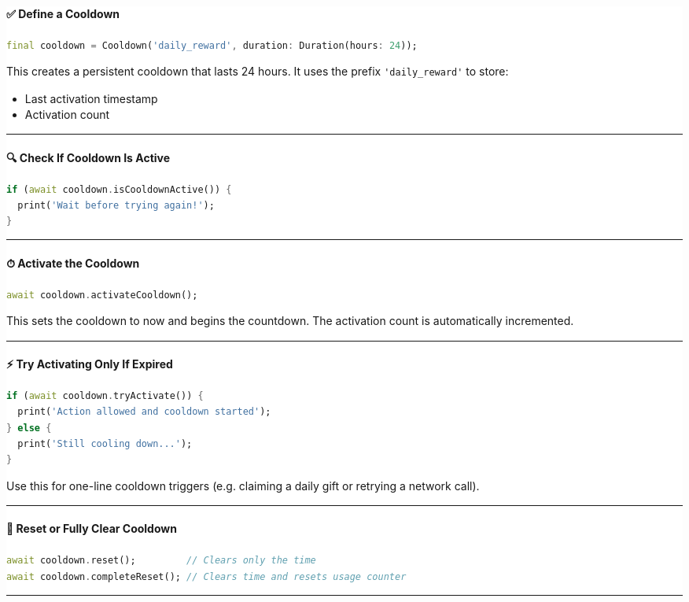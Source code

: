 
#### ✅ Define a Cooldown

```dart
final cooldown = Cooldown('daily_reward', duration: Duration(hours: 24));
```

This creates a persistent cooldown that lasts 24 hours. It uses the prefix `'daily_reward'` to store:

- Last activation timestamp
- Activation count

---

#### 🔍 Check If Cooldown Is Active

```dart
if (await cooldown.isCooldownActive()) {
  print('Wait before trying again!');
}
```

---

#### ⏱ Activate the Cooldown

```dart
await cooldown.activateCooldown();
```

This sets the cooldown to now and begins the countdown. The activation count is automatically incremented.

---

#### ⚡ Try Activating Only If Expired

```dart
if (await cooldown.tryActivate()) {
  print('Action allowed and cooldown started');
} else {
  print('Still cooling down...');
}
```

Use this for one-line cooldown triggers (e.g. claiming a daily gift or retrying a network call).

---

#### 🧼 Reset or Fully Clear Cooldown

```dart
await cooldown.reset();         // Clears only the time
await cooldown.completeReset(); // Clears time and resets usage counter
```

---
